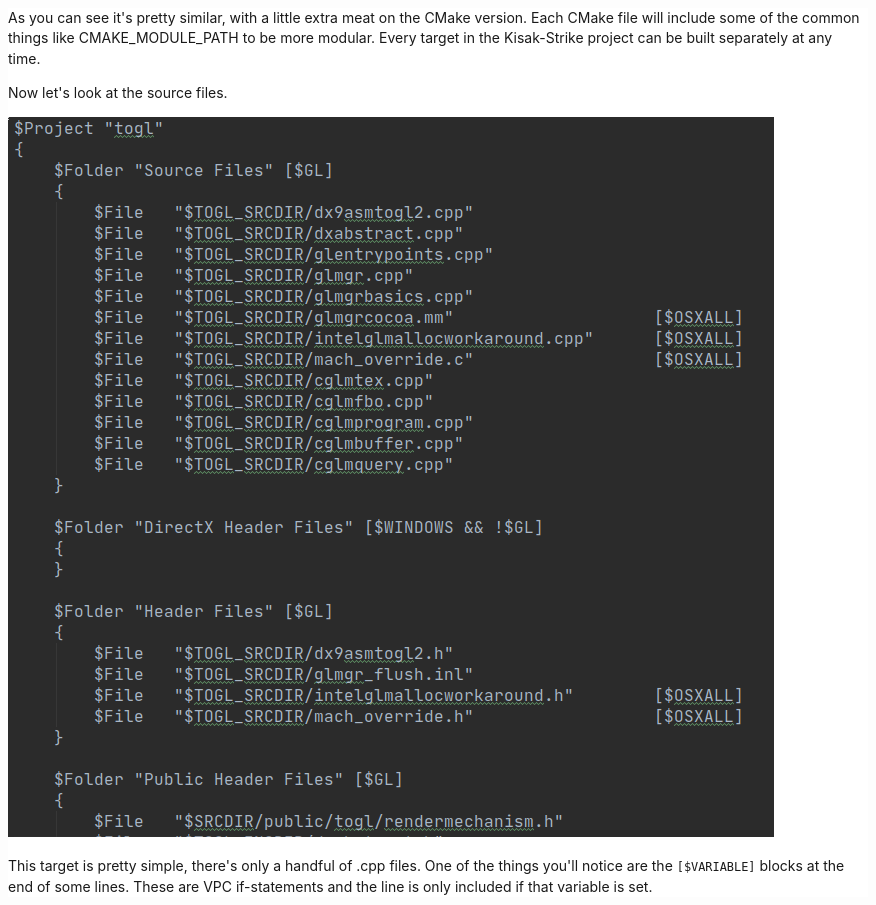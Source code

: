 As you can see it's pretty similar, with a little extra meat on the CMake version. Each CMake file will include some of the common things like CMAKE_MODULE_PATH to be more modular. Every target in the Kisak-Strike project can be built separately at any time.

Now let's look at the source files.

![vpc_togl](../images/togl_vpc.png)

This target is pretty simple, there's only a handful of .cpp files. One of the things you'll notice are the `[$VARIABLE]` blocks at the end of some lines.
These are VPC if-statements and the line is only included if that variable is set.
